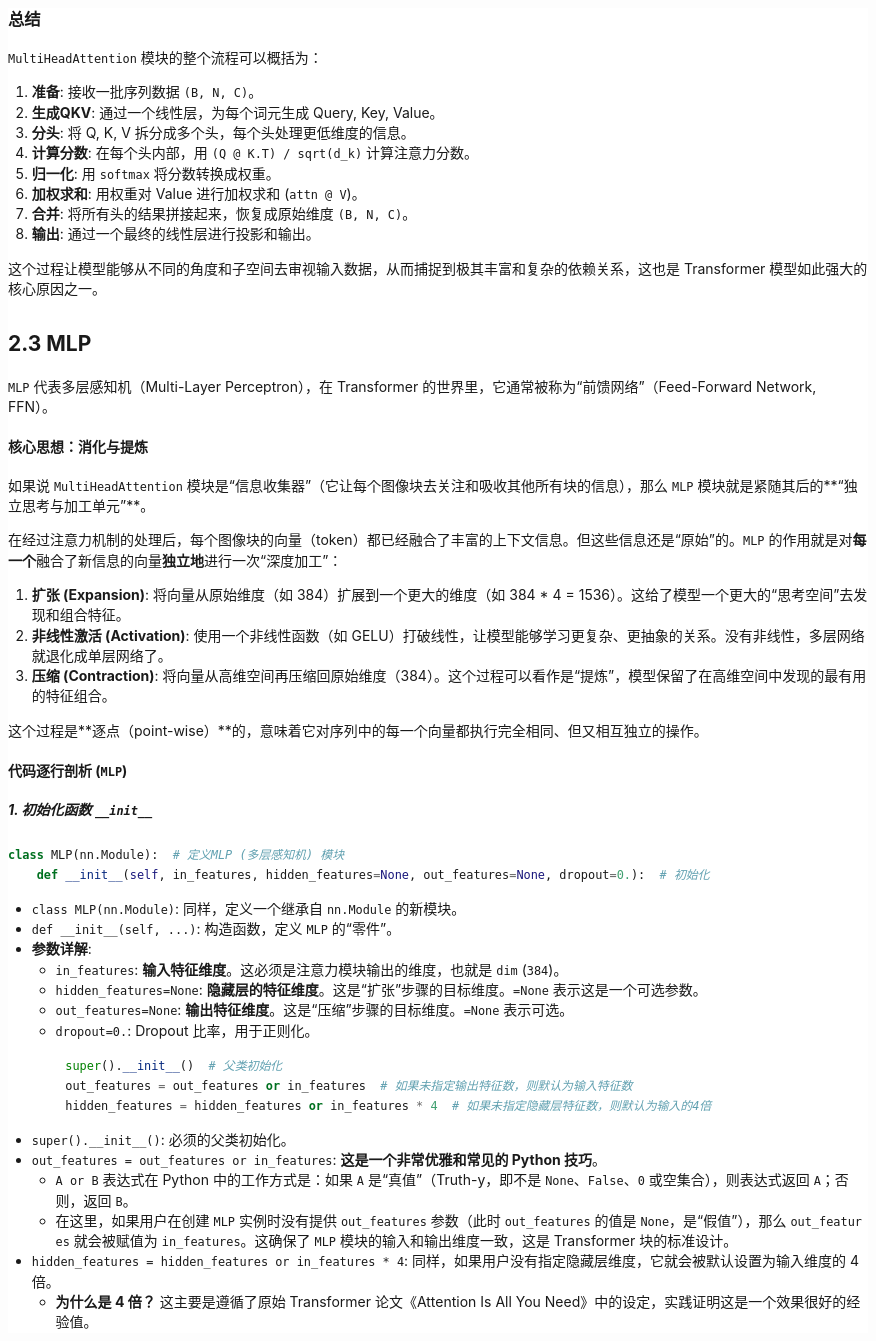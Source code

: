 ### 总结

`MultiHeadAttention` 模块的整个流程可以概括为：

1.  **准备**: 接收一批序列数据 `(B, N, C)`。
2.  **生成QKV**: 通过一个线性层，为每个词元生成 Query, Key, Value。
3.  **分头**: 将 Q, K, V 拆分成多个头，每个头处理更低维度的信息。
4.  **计算分数**: 在每个头内部，用 `(Q @ K.T) / sqrt(d_k)` 计算注意力分数。
5.  **归一化**: 用 `softmax` 将分数转换成权重。
6.  **加权求和**: 用权重对 Value 进行加权求和 (`attn @ V`)。
7.  **合并**: 将所有头的结果拼接起来，恢复成原始维度 `(B, N, C)`。
8.  **输出**: 通过一个最终的线性层进行投影和输出。

这个过程让模型能够从不同的角度和子空间去审视输入数据，从而捕捉到极其丰富和复杂的依赖关系，这也是 Transformer 模型如此强大的核心原因之一。

## 2.3 MLP

`MLP` 代表多层感知机（Multi-Layer Perceptron），在 Transformer 的世界里，它通常被称为“前馈网络”（Feed-Forward Network, FFN）。

#### 核心思想：消化与提炼

如果说 `MultiHeadAttention` 模块是“信息收集器”（它让每个图像块去关注和吸收其他所有块的信息），那么 `MLP` 模块就是紧随其后的**“独立思考与加工单元”**。

在经过注意力机制的处理后，每个图像块的向量（token）都已经融合了丰富的上下文信息。但这些信息还是“原始”的。`MLP` 的作用就是对**每一个**融合了新信息的向量**独立地**进行一次“深度加工”：
1.  **扩张 (Expansion)**: 将向量从原始维度（如 384）扩展到一个更大的维度（如 384 * 4 = 1536）。这给了模型一个更大的“思考空间”去发现和组合特征。
2.  **非线性激活 (Activation)**: 使用一个非线性函数（如 GELU）打破线性，让模型能够学习更复杂、更抽象的关系。没有非线性，多层网络就退化成单层网络了。
3.  **压缩 (Contraction)**: 将向量从高维空间再压缩回原始维度（384）。这个过程可以看作是“提炼”，模型保留了在高维空间中发现的最有用的特征组合。

这个过程是**逐点（point-wise）**的，意味着它对序列中的每一个向量都执行完全相同、但又相互独立的操作。

#### 代码逐行剖析 (`MLP`)

##### 1. 初始化函数 `__init__`

```python
class MLP(nn.Module):  # 定义MLP (多层感知机) 模块
    def __init__(self, in_features, hidden_features=None, out_features=None, dropout=0.):  # 初始化
```
*   `class MLP(nn.Module)`: 同样，定义一个继承自 `nn.Module` 的新模块。
*   `def __init__(self, ...)`: 构造函数，定义 `MLP` 的“零件”。
*   **参数详解**:
    *   `in_features`: **输入特征维度**。这必须是注意力模块输出的维度，也就是 `dim` (`384`)。
    *   `hidden_features=None`: **隐藏层的特征维度**。这是“扩张”步骤的目标维度。`=None` 表示这是一个可选参数。
    *   `out_features=None`: **输出特征维度**。这是“压缩”步骤的目标维度。`=None` 表示可选。
    *   `dropout=0.`: Dropout 比率，用于正则化。

```python
        super().__init__()  # 父类初始化
        out_features = out_features or in_features  # 如果未指定输出特征数，则默认为输入特征数
        hidden_features = hidden_features or in_features * 4  # 如果未指定隐藏层特征数，则默认为输入的4倍
```
*   `super().__init__()`: 必须的父类初始化。
*   `out_features = out_features or in_features`: **这是一个非常优雅和常见的 Python 技巧**。
    *   `A or B` 表达式在 Python 中的工作方式是：如果 `A` 是“真值”（Truth-y，即不是 `None`、`False`、`0` 或空集合），则表达式返回 `A`；否则，返回 `B`。
    *   在这里，如果用户在创建 `MLP` 实例时没有提供 `out_features` 参数（此时 `out_features` 的值是 `None`，是“假值”），那么 `out_features` 就会被赋值为 `in_features`。这确保了 `MLP` 模块的输入和输出维度一致，这是 Transformer 块的标准设计。
*   `hidden_features = hidden_features or in_features * 4`: 同样，如果用户没有指定隐藏层维度，它就会被默认设置为输入维度的 4 倍。
    *   **为什么是 4 倍？** 这主要是遵循了原始 Transformer 论文《Attention Is All You Need》中的设定，实践证明这是一个效果很好的经验值。
